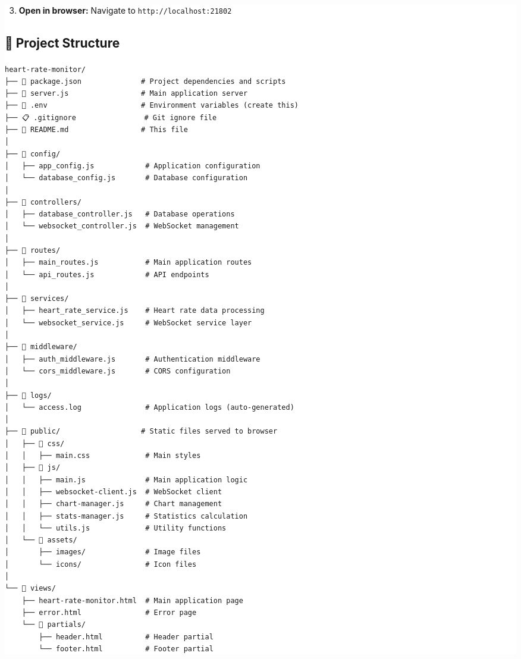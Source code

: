 3. **Open in browser:**
   Navigate to `http://localhost:21802`

## 📁 Project Structure

```
heart-rate-monitor/
├── 📄 package.json              # Project dependencies and scripts
├── 🚀 server.js                 # Main application server
├── 🔐 .env                      # Environment variables (create this)
├── 📋 .gitignore                # Git ignore file
├── 📖 README.md                 # This file
│
├── 📁 config/
│   ├── app_config.js            # Application configuration
│   └── database_config.js       # Database configuration
│
├── 📁 controllers/
│   ├── database_controller.js   # Database operations
│   └── websocket_controller.js  # WebSocket management
│
├── 📁 routes/
│   ├── main_routes.js           # Main application routes
│   └── api_routes.js            # API endpoints
│
├── 📁 services/
│   ├── heart_rate_service.js    # Heart rate data processing
│   └── websocket_service.js     # WebSocket service layer
│
├── 📁 middleware/
│   ├── auth_middleware.js       # Authentication middleware
│   └── cors_middleware.js       # CORS configuration
│
├── 📁 logs/
│   └── access.log               # Application logs (auto-generated)
│
├── 📁 public/                   # Static files served to browser
│   ├── 📁 css/
│   │   ├── main.css             # Main styles
│   ├── 📁 js/
│   │   ├── main.js              # Main application logic
│   │   ├── websocket-client.js  # WebSocket client
│   │   ├── chart-manager.js     # Chart management
│   │   ├── stats-manager.js     # Statistics calculation
│   │   └── utils.js             # Utility functions
│   └── 📁 assets/
│       ├── images/              # Image files
│       └── icons/               # Icon files
│
└── 📁 views/
    ├── heart-rate-monitor.html  # Main application page
    ├── error.html               # Error page
    └── 📁 partials/
        ├── header.html          # Header partial
        └── footer.html          # Footer partial
```
